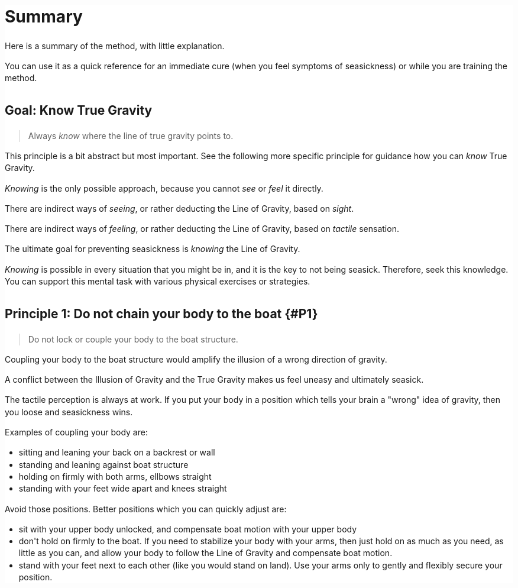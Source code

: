 # Summary

Here is a summary of the method, with little explanation.

You can use it as a quick reference for an immediate cure (when you feel symptoms of seasickness) or while you are training the method.


## Goal: Know True Gravity

> Always *know* where the line of true gravity points to. 

This principle is a bit abstract but most important. See the following more specific principle for guidance how you can *know* True Gravity.

*Knowing* is the only possible approach, because you cannot *see* or *feel* it directly. 

There are indirect ways of *seeing*, or rather deducting the Line of Gravity, based on *sight*.

There are indirect ways of *feeling*, or rather deducting the Line of Gravity, based on *tactile* sensation.

The ultimate goal for preventing seasickness is *knowing* the Line of Gravity.

*Knowing* is possible in every situation that you might be in, and it is the key to not being seasick. Therefore, seek this knowledge. You can support this mental task with various physical exercises or strategies.

## Principle 1: Do not chain your body to the boat {#P1}

> Do not lock or couple your body to the boat structure.

Coupling your body to the boat structure would amplify the illusion of a wrong direction of gravity. 

A conflict between the Illusion of Gravity and the True Gravity makes us feel uneasy and ultimately seasick.

The tactile perception is always at work. If you put your body in a position which tells your brain a "wrong" idea of gravity, then you loose and seasickness wins.

Examples of coupling your body are:

+ sitting and leaning your back on a backrest or wall
+ standing and leaning against boat structure
+ holding on firmly with both arms, ellbows straight
+ standing with your feet wide apart and knees straight

Avoid those positions. Better positions which you can quickly adjust are:

+ sit with your upper body unlocked, and compensate boat motion with your upper body
+ don't hold on firmly to the boat. If you need to stabilize your body with your arms, then just hold on as much as you need, as little as you can, and allow your body to follow the Line of Gravity and compensate boat motion.
+ stand with your feet next to each other (like you would stand on land). Use your arms only to gently and flexibly secure your position.
